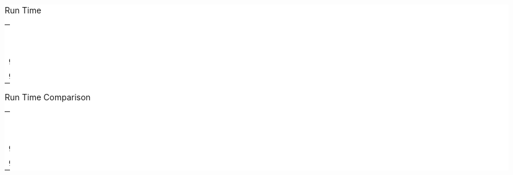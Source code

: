 Run Time

<table style="width: 1%">
  <tr>
    <th>Name</th>
    <th style="text-align: right">IPS</th>
    <th style="text-align: right">Average</th>
    <th style="text-align: right">Devitation</th>
    <th style="text-align: right">Median</th>
    <th style="text-align: right">99th&nbsp;%</th>
  </tr>

  <tr>
    <td style="white-space: nowrap">geometry</td>
    <td style="white-space: nowrap; text-align: right">39.59 K</td>
    <td style="white-space: nowrap; text-align: right">25.26 &micro;s</td>
    <td style="white-space: nowrap; text-align: right">&plusmn;13.72%</td>
    <td style="white-space: nowrap; text-align: right">23.71 &micro;s</td>
    <td style="white-space: nowrap; text-align: right">30.33 &micro;s</td>
  </tr>

  <tr>
    <td style="white-space: nowrap">geo</td>
    <td style="white-space: nowrap; text-align: right">21.67 K</td>
    <td style="white-space: nowrap; text-align: right">46.15 &micro;s</td>
    <td style="white-space: nowrap; text-align: right">&plusmn;14.07%</td>
    <td style="white-space: nowrap; text-align: right">45.87 &micro;s</td>
    <td style="white-space: nowrap; text-align: right">76.37 &micro;s</td>
  </tr>

</table>


Run Time Comparison

<table style="width: 1%">
  <tr>
    <th>Name</th>
    <th style="text-align: right">IPS</th>
    <th style="text-align: right">Slower</th>
  <tr>
    <td style="white-space: nowrap">geometry</td>
    <td style="white-space: nowrap;text-align: right">39.59 K</td>
    <td>&nbsp;</td>
  </tr>

  <tr>
    <td style="white-space: nowrap">geo</td>
    <td style="white-space: nowrap; text-align: right">21.67 K</td>
    <td style="white-space: nowrap; text-align: right">1.83x</td>
  </tr>

</table>


